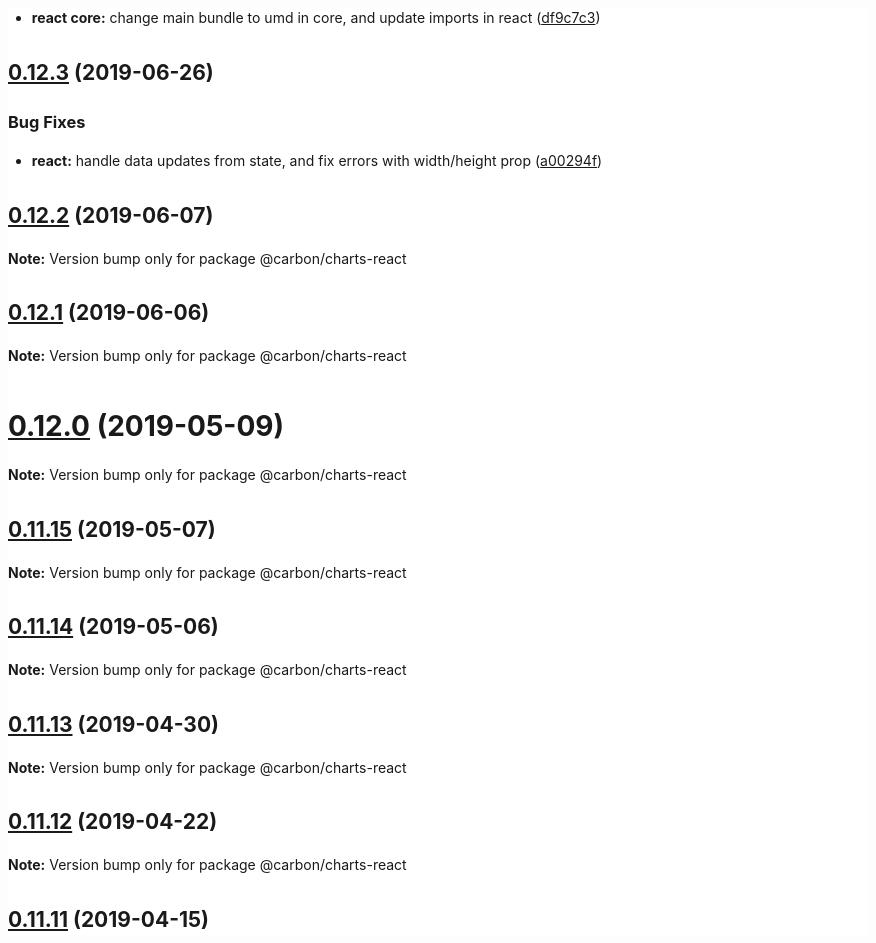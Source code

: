 -   **react core:** change main bundle to umd in core, and update imports in
    react
    ([df9c7c3](https://github.com/carbon-design-system/carbon-charts/commit/df9c7c3))

## [0.12.3](https://github.com/carbon-design-system/carbon-charts/compare/v0.12.2...v0.12.3) (2019-06-26)

### Bug Fixes

-   **react:** handle data updates from state, and fix errors with width/height
    prop
    ([a00294f](https://github.com/carbon-design-system/carbon-charts/commit/a00294f))

## [0.12.2](https://github.com/carbon-design-system/carbon-charts/compare/v0.12.1...v0.12.2) (2019-06-07)

**Note:** Version bump only for package @carbon/charts-react

## [0.12.1](https://github.com/carbon-design-system/carbon-charts/compare/v0.12.0...v0.12.1) (2019-06-06)

**Note:** Version bump only for package @carbon/charts-react

# [0.12.0](https://github.com/carbon-design-system/carbon-charts/compare/v0.11.15...v0.12.0) (2019-05-09)

**Note:** Version bump only for package @carbon/charts-react

## [0.11.15](https://github.com/carbon-design-system/carbon-charts/compare/v0.11.14...v0.11.15) (2019-05-07)

**Note:** Version bump only for package @carbon/charts-react

## [0.11.14](https://github.com/carbon-design-system/carbon-charts/compare/v0.11.12...v0.11.14) (2019-05-06)

**Note:** Version bump only for package @carbon/charts-react

## [0.11.13](https://github.com/carbon-design-system/carbon-charts/compare/v0.11.12...v0.11.13) (2019-04-30)

**Note:** Version bump only for package @carbon/charts-react

## [0.11.12](https://github.com/carbon-design-system/carbon-charts/compare/v0.11.11...v0.11.12) (2019-04-22)

**Note:** Version bump only for package @carbon/charts-react

## [0.11.11](https://github.com/carbon-design-system/carbon-charts/compare/v0.11.10...v0.11.11) (2019-04-15)

